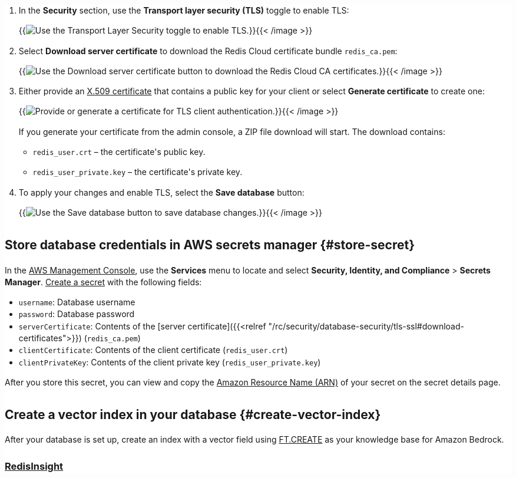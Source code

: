 1. In the **Security** section, use the **Transport layer security (TLS)** toggle to enable TLS:

    {{<image filename="images/rc/database-details-configuration-tab-security-tls-toggle.png" width="200px" alt="Use the Transport Layer Security toggle to enable TLS." >}}{{< /image >}}

1. Select **Download server certificate** to download the Redis Cloud certificate bundle `redis_ca.pem`:

    {{<image filename="images/rc/button-database-config-security-server-ca-download.png" width="250px" alt="Use the Download server certificate button to download the Redis Cloud CA certificates." >}}{{< /image >}}

1. Either provide an [X.509 certificate](https://en.wikipedia.org/wiki/X.509) that contains a public key for your client or select **Generate certificate** to create one:

    {{<image filename="images/rc/database-details-configuration-tab-security-tls-client-auth-certificate.png" width="300px" alt="Provide or generate a certificate for TLS client authentication." >}}{{< /image >}}

    If you generate your certificate from the admin console, a ZIP file download will start. The download contains:

    - `redis_user.crt` – the certificate's public key.

    - `redis_user_private.key` – the certificate's private key.

1. To apply your changes and enable TLS, select the **Save database** button:

    {{<image filename="images/rc/button-database-save.png" width="140px" alt="Use the Save database button to save database changes." >}}{{< /image >}}

## Store database credentials in AWS secrets manager {#store-secret}

In the [AWS Management Console](https://console.aws.amazon.com/), use the **Services** menu to locate and select **Security, Identity, and Compliance** > **Secrets Manager**. [Create a secret](https://docs.aws.amazon.com/secretsmanager/latest/userguide/create_secret.html) with the following fields:

- `username`: Database username
- `password`: Database password
- `serverCertificate`: Contents of the [server certificate]({{<relref "/rc/security/database-security/tls-ssl#download-certificates">}}) (`redis_ca.pem`)
- `clientCertificate`: Contents of the client certificate (`redis_user.crt`)
- `clientPrivateKey`: Contents of the client private key (`redis_user_private.key`)

After you store this secret, you can view and copy the [Amazon Resource Name (ARN)](https://docs.aws.amazon.com/secretsmanager/latest/userguide/reference_iam-permissions.html#iam-resources) of your secret on the secret details page. 

## Create a vector index in your database {#create-vector-index}

After your database is set up, create an index with a vector field using [FT.CREATE](https://redis.io/commands/ft.create/) as your knowledge base for Amazon Bedrock.

### [RedisInsight](https://redis.io/docs/connect/insight/)
